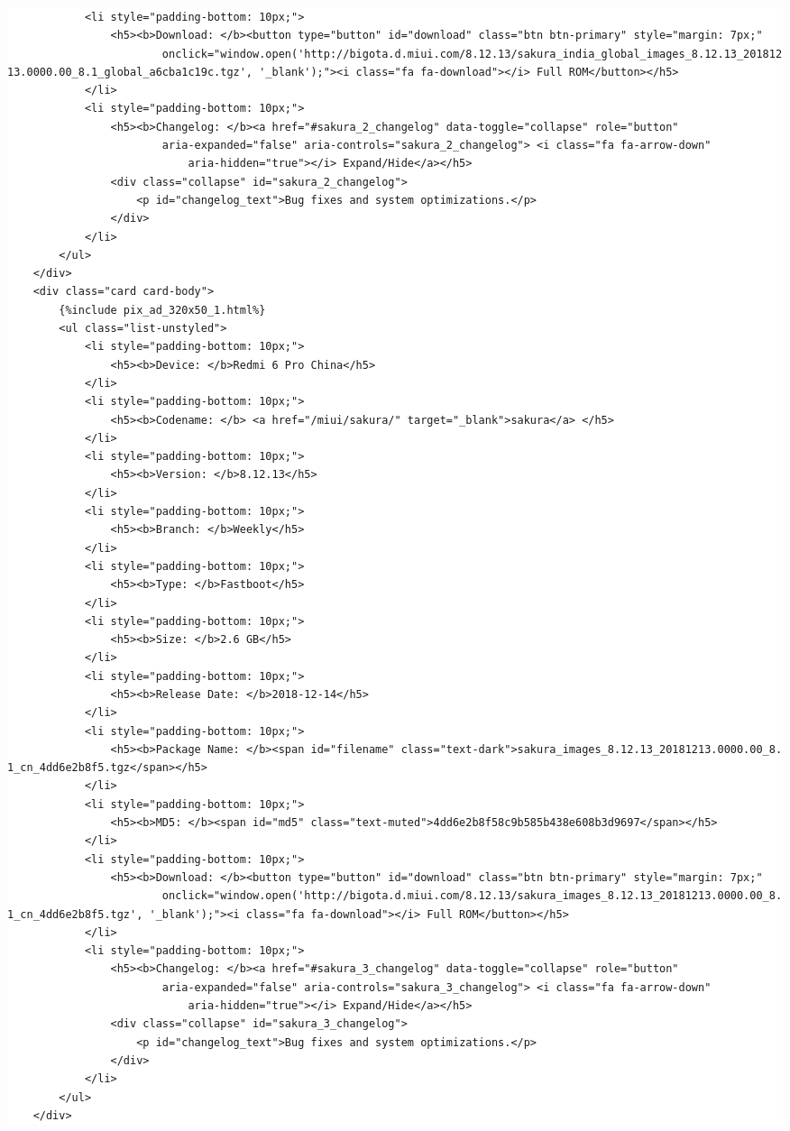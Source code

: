                 <li style="padding-bottom: 10px;">
                    <h5><b>Download: </b><button type="button" id="download" class="btn btn-primary" style="margin: 7px;"
                            onclick="window.open('http://bigota.d.miui.com/8.12.13/sakura_india_global_images_8.12.13_20181213.0000.00_8.1_global_a6cba1c19c.tgz', '_blank');"><i class="fa fa-download"></i> Full ROM</button></h5>
                </li>
                <li style="padding-bottom: 10px;">
                    <h5><b>Changelog: </b><a href="#sakura_2_changelog" data-toggle="collapse" role="button"
                            aria-expanded="false" aria-controls="sakura_2_changelog"> <i class="fa fa-arrow-down"
                                aria-hidden="true"></i> Expand/Hide</a></h5>
                    <div class="collapse" id="sakura_2_changelog">
                        <p id="changelog_text">Bug fixes and system optimizations.</p>
                    </div>
                </li>
            </ul>
        </div>
        <div class="card card-body">
            {%include pix_ad_320x50_1.html%}
            <ul class="list-unstyled">
                <li style="padding-bottom: 10px;">
                    <h5><b>Device: </b>Redmi 6 Pro China</h5>
                </li>
                <li style="padding-bottom: 10px;">
                    <h5><b>Codename: </b> <a href="/miui/sakura/" target="_blank">sakura</a> </h5>
                </li>
                <li style="padding-bottom: 10px;">
                    <h5><b>Version: </b>8.12.13</h5>
                </li>
                <li style="padding-bottom: 10px;">
                    <h5><b>Branch: </b>Weekly</h5>
                </li>
                <li style="padding-bottom: 10px;">
                    <h5><b>Type: </b>Fastboot</h5>
                </li>
                <li style="padding-bottom: 10px;">
                    <h5><b>Size: </b>2.6 GB</h5>
                </li>
                <li style="padding-bottom: 10px;">
                    <h5><b>Release Date: </b>2018-12-14</h5>
                </li>
                <li style="padding-bottom: 10px;">
                    <h5><b>Package Name: </b><span id="filename" class="text-dark">sakura_images_8.12.13_20181213.0000.00_8.1_cn_4dd6e2b8f5.tgz</span></h5>
                </li>
                <li style="padding-bottom: 10px;">
                    <h5><b>MD5: </b><span id="md5" class="text-muted">4dd6e2b8f58c9b585b438e608b3d9697</span></h5>
                </li>
                <li style="padding-bottom: 10px;">
                    <h5><b>Download: </b><button type="button" id="download" class="btn btn-primary" style="margin: 7px;"
                            onclick="window.open('http://bigota.d.miui.com/8.12.13/sakura_images_8.12.13_20181213.0000.00_8.1_cn_4dd6e2b8f5.tgz', '_blank');"><i class="fa fa-download"></i> Full ROM</button></h5>
                </li>
                <li style="padding-bottom: 10px;">
                    <h5><b>Changelog: </b><a href="#sakura_3_changelog" data-toggle="collapse" role="button"
                            aria-expanded="false" aria-controls="sakura_3_changelog"> <i class="fa fa-arrow-down"
                                aria-hidden="true"></i> Expand/Hide</a></h5>
                    <div class="collapse" id="sakura_3_changelog">
                        <p id="changelog_text">Bug fixes and system optimizations.</p>
                    </div>
                </li>
            </ul>
        </div>